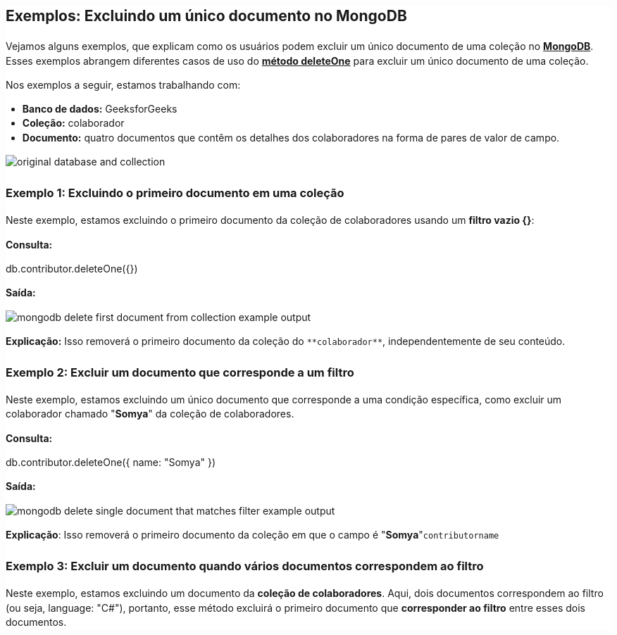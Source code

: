 ## Exemplos: Excluindo um único documento no MongoDB

Vejamos alguns exemplos, que explicam como os usuários podem excluir um único documento de uma coleção no **[MongoDB](https://www.geeksforgeeks.org/mongodb-tutorial/)**. Esses exemplos abrangem diferentes casos de uso do **[método deleteOne](https://www.geeksforgeeks.org/mongodb-db-collection-deleteone/)** para excluir um único documento de uma coleção.

Nos exemplos a seguir, estamos trabalhando com:

- **Banco de dados:** GeeksforGeeks
- **Coleção:** colaborador
- **Documento:** quatro documentos que contêm os detalhes dos colaboradores na forma de pares de valor de campo.

![original database and collection](https://media.geeksforgeeks.org/wp-content/uploads/20200217091415/delete-database-example.jpg)

### Exemplo 1: Excluindo o primeiro documento em uma coleção

Neste exemplo, estamos excluindo o primeiro documento da coleção de colaboradores usando um **filtro vazio {}**:

**Consulta:**

db.contributor.deleteOne({})

**Saída:**

![mongodb delete first document from collection example output](https://media.geeksforgeeks.org/wp-content/uploads/20200217091801/delete-first-document.jpg)

**Explicação:** Isso removerá o primeiro documento da coleção do `**colaborador**`, independentemente de seu conteúdo.

### Exemplo 2: Excluir um documento que corresponde a um filtro

Neste exemplo, estamos excluindo um único documento que corresponde a uma condição específica, como excluir um colaborador chamado "**Somya**" da coleção de colaboradores.

**Consulta:**

db.contributor.deleteOne({ name: "Somya" })

**Saída:**

![mongodb delete single document that matches filter example output](https://media.geeksforgeeks.org/wp-content/uploads/20200217091840/delete-single-document-example1.jpg)

**Explicação**: Isso removerá o primeiro documento da coleção em que o campo é "**Somya**"`contributorname`

### Exemplo 3: Excluir um documento quando vários documentos correspondem ao filtro

Neste exemplo, estamos excluindo um documento da **coleção de colaboradores**. Aqui, dois documentos correspondem ao filtro (ou seja, language: "C#"), portanto, esse método excluirá o primeiro documento que **corresponder ao filtro** entre esses dois documentos.
